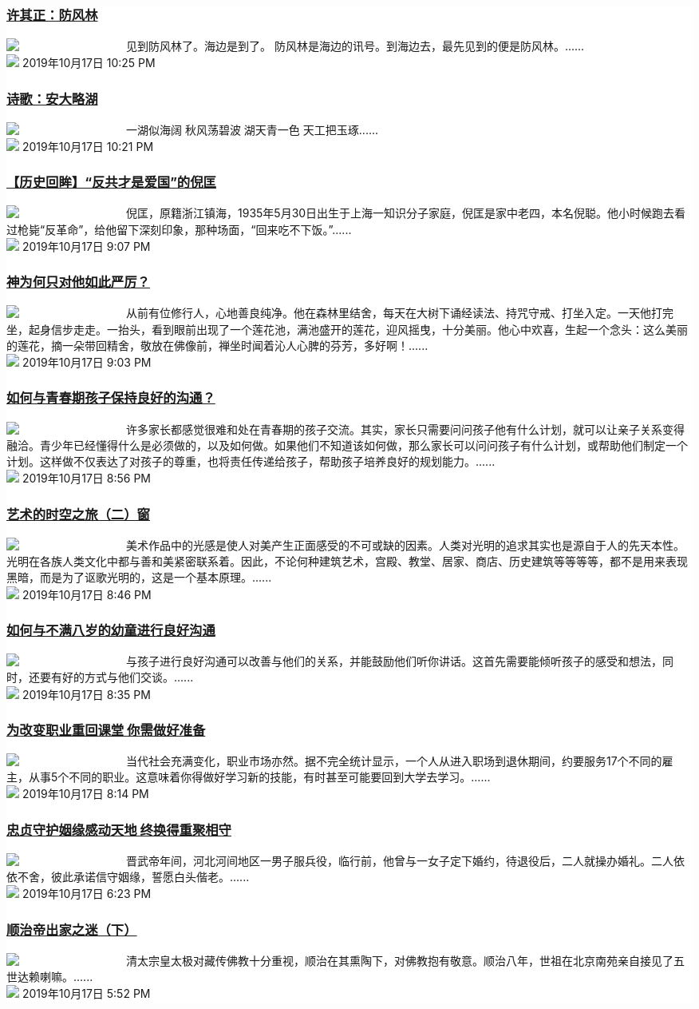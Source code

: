 <tr><td><h3><a href="https://github.com/eqzow2704/djy/blob/master/gb/19/10/16/n11592506.md#1" target="_blank">许其正：防风林</a><br></h3><a href="https://github.com/eqzow2704/djy/blob/master/gb/19/10/16/n11592506.md#1" target="_blank"><img width="150" src="http://i.epochtimes.com/assets/uploads/2015/05/1505211150191535-150x120.jpg" align ="left"></a>见到防风林了。海边是到了。 防风林是海边的讯号。到海边去，最先见到的便是防风林。......<br><img align="bottom" src="http://www.epochtimes.com/assets/themes/djy/images/time.gif"> 2019年10月17日 10:25 PM			</td></tr>
<tr><td><h3><a href="https://github.com/eqzow2704/djy/blob/master/gb/19/10/17/n11594864.md#1" target="_blank">诗歌：安大略湖</a><br></h3><a href="https://github.com/eqzow2704/djy/blob/master/gb/19/10/17/n11594864.md#1" target="_blank"><img width="150" src="http://i.epochtimes.com/assets/uploads/2006/07/60630144034985-150x120.jpg" align ="left"></a>一湖似海阔 秋风荡碧波 湖天青一色 天工把玉琢......<br><img align="bottom" src="http://www.epochtimes.com/assets/themes/djy/images/time.gif"> 2019年10月17日 10:21 PM			</td></tr>
<tr><td><h3><a href="https://github.com/eqzow2704/djy/blob/master/gb/19/10/7/n11574432.md#1" target="_blank">【历史回眸】“反共才是爱国”的倪匡</a><br></h3><a href="https://github.com/eqzow2704/djy/blob/master/gb/19/10/7/n11574432.md#1" target="_blank"><img width="150" src="http://i.epochtimes.com/assets/uploads/2019/08/Ni_Kuang_2007-150x120.jpg" align ="left"></a>倪匡，原籍浙江镇海，1935年5月30日出生于上海一知识分子家庭，倪匡是家中老四，本名倪聪。他小时候跑去看过枪毙“反革命”，给他留下深刻印象，那种场面，“回来吃不下饭。”......<br><img align="bottom" src="http://www.epochtimes.com/assets/themes/djy/images/time.gif"> 2019年10月17日 9:07 PM			</td></tr>
<tr><td><h3><a href="https://github.com/eqzow2704/djy/blob/master/gb/19/10/16/n11592895.md#1" target="_blank">神为何只对他如此严厉？</a><br></h3><a href="https://github.com/eqzow2704/djy/blob/master/gb/19/10/16/n11592895.md#1" target="_blank"><img width="150" src="http://i.epochtimes.com/assets/uploads/2019/10/shutterstock_1135790816-150x120.jpg" align ="left"></a>从前有位修行人，心地善良纯净。他在森林里结舍，每天在大树下诵经读法、持咒守戒、打坐入定。一天他打完坐，起身信步走走。一抬头，看到眼前出现了一个莲花池，满池盛开的莲花，迎风摇曳，十分美丽。他心中欢喜，生起一个念头：这么美丽的莲花，摘一朵带回精舍，敬放在佛像前，禅坐时闻着沁人心脾的芬芳，多好啊！......<br><img align="bottom" src="http://www.epochtimes.com/assets/themes/djy/images/time.gif"> 2019年10月17日 9:03 PM			</td></tr>
<tr><td><h3><a href="https://github.com/eqzow2704/djy/blob/master/gb/19/10/17/n11594645.md#1" target="_blank">如何与青春期孩子保持良好的沟通？</a><br></h3><a href="https://github.com/eqzow2704/djy/blob/master/gb/19/10/17/n11594645.md#1" target="_blank"><img width="150" src="http://i.epochtimes.com/assets/uploads/2019/10/Fotolia_204179703_Subscription_L-150x120.jpg" align ="left"></a>许多家长都感觉很难和处在青春期的孩子交流。其实，家长只需要问问孩子他有什么计划，就可以让亲子关系变得融洽。青少年已经懂得什么是必须做的，以及如何做。如果他们不知道该如何做，那么家长可以问问孩子有什么计划，或帮助他们制定一个计划。这样做不仅表达了对孩子的尊重，也将责任传递给孩子，帮助孩子培养良好的规划能力。......<br><img align="bottom" src="http://www.epochtimes.com/assets/themes/djy/images/time.gif"> 2019年10月17日 8:56 PM			</td></tr>
<tr><td><h3><a href="https://github.com/eqzow2704/djy/blob/master/gb/7/11/27/n1915364.md#1" target="_blank">艺术的时空之旅（二）窗</a><br></h3><a href="https://github.com/eqzow2704/djy/blob/master/gb/7/11/27/n1915364.md#1" target="_blank"><img width="150" src="http://i.epochtimes.com/assets/uploads/2019/12/paris-279820_1280-150x120.jpg" align ="left"></a>美术作品中的光感是使人对美产生正面感受的不可或缺的因素。人类对光明的追求其实也是源自于人的先天本性。光明在各族人类文化中都与善和美紧密联系着。因此，不论何种建筑艺术，宫殿、教堂、居家、商店、历史建筑等等等等，都不是用来表现黑暗，而是为了讴歌光明的，这是一个基本原理。......<br><img align="bottom" src="http://www.epochtimes.com/assets/themes/djy/images/time.gif"> 2019年10月17日 8:46 PM			</td></tr>
<tr><td><h3><a href="https://github.com/eqzow2704/djy/blob/master/gb/19/10/17/n11594613.md#1" target="_blank">如何与不满八岁的幼童进行良好沟通</a><br></h3><a href="https://github.com/eqzow2704/djy/blob/master/gb/19/10/17/n11594613.md#1" target="_blank"><img width="150" src="http://i.epochtimes.com/assets/uploads/2019/10/Fotolia_84458656_Subscription_L-150x120.jpg" align ="left"></a>与孩子进行良好沟通可以改善与他们的关系，并能鼓励他们听你讲话。这首先需要能倾听孩子的感受和想法，同时，还要有好的方式与他们交谈。......<br><img align="bottom" src="http://www.epochtimes.com/assets/themes/djy/images/time.gif"> 2019年10月17日 8:35 PM			</td></tr>
<tr><td><h3><a href="https://github.com/eqzow2704/djy/blob/master/gb/19/10/17/n11594587.md#1" target="_blank">为改变职业重回课堂 你需做好准备</a><br></h3><a href="https://github.com/eqzow2704/djy/blob/master/gb/19/10/17/n11594587.md#1" target="_blank"><img width="150" src="http://i.epochtimes.com/assets/uploads/2019/10/Fotolia_105413210_Subscription_L-150x120.jpg" align ="left"></a>当代社会充满变化，职业市场亦然。据不完全统计显示，一个人从进入职场到退休期间，约要服务17个不同的雇主，从事5个不同的职业。这意味着你得做好学习新的技能，有时甚至可能要回到大学去学习。......<br><img align="bottom" src="http://www.epochtimes.com/assets/themes/djy/images/time.gif"> 2019年10月17日 8:14 PM			</td></tr>
<tr><td><h3><a href="https://github.com/eqzow2704/djy/blob/master/gb/19/10/16/n11592848.md#1" target="_blank">忠贞守护姻缘感动天地 终换得重聚相守</a><br></h3><a href="https://github.com/eqzow2704/djy/blob/master/gb/19/10/16/n11592848.md#1" target="_blank"><img width="150" src="http://i.epochtimes.com/assets/uploads/2019/10/111014234404100445-150x120.jpg" align ="left"></a>晋武帝年间，河北河间地区一男子服兵役，临行前，他曾与一女子定下婚约，待退役后，二人就操办婚礼。二人依依不舍，彼此承诺信守姻缘，誓愿白头偕老。......<br><img align="bottom" src="http://www.epochtimes.com/assets/themes/djy/images/time.gif"> 2019年10月17日 6:23 PM			</td></tr>
<tr><td><h3><a href="https://github.com/eqzow2704/djy/blob/master/gb/19/10/8/n11575614.md#1" target="_blank">顺治帝出家之迷（下）</a><br></h3><a href="https://github.com/eqzow2704/djy/blob/master/gb/19/10/8/n11575614.md#1" target="_blank"><img width="150" src="http://i.epochtimes.com/assets/uploads/2018/08/Beihai_Park-Qiongdao_Island_1-150x120.jpg" align ="left"></a>清太宗皇太极对藏传佛教十分重视，顺治在其熏陶下，对佛教抱有敬意。顺治八年，世祖在北京南苑亲自接见了五世达赖喇嘛。......<br><img align="bottom" src="http://www.epochtimes.com/assets/themes/djy/images/time.gif"> 2019年10月17日 5:52 PM			</td></tr>